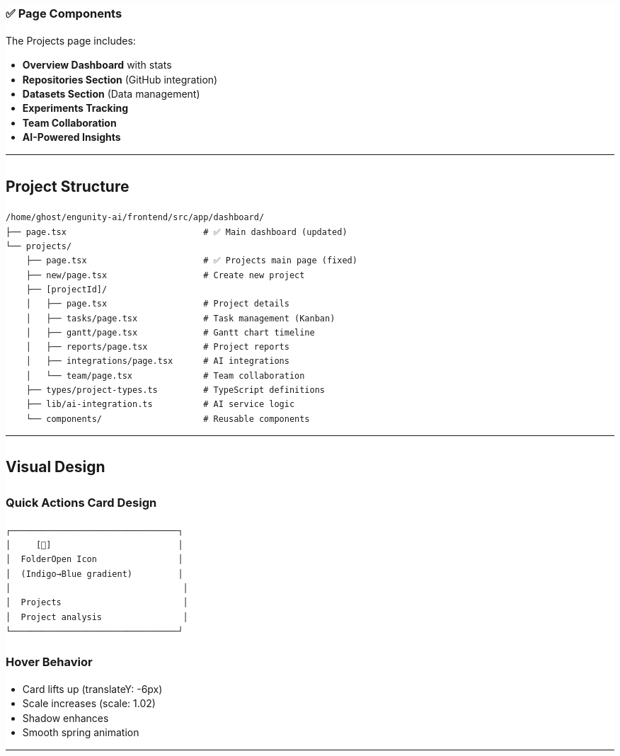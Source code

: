 ### ✅ Page Components
The Projects page includes:
- **Overview Dashboard** with stats
- **Repositories Section** (GitHub integration)
- **Datasets Section** (Data management)
- **Experiments Tracking**
- **Team Collaboration**
- **AI-Powered Insights**

---

## Project Structure

```
/home/ghost/engunity-ai/frontend/src/app/dashboard/
├── page.tsx                           # ✅ Main dashboard (updated)
└── projects/
    ├── page.tsx                       # ✅ Projects main page (fixed)
    ├── new/page.tsx                   # Create new project
    ├── [projectId]/
    │   ├── page.tsx                   # Project details
    │   ├── tasks/page.tsx             # Task management (Kanban)
    │   ├── gantt/page.tsx             # Gantt chart timeline
    │   ├── reports/page.tsx           # Project reports
    │   ├── integrations/page.tsx      # AI integrations
    │   └── team/page.tsx              # Team collaboration
    ├── types/project-types.ts         # TypeScript definitions
    ├── lib/ai-integration.ts          # AI service logic
    └── components/                    # Reusable components
```

---

## Visual Design

### Quick Actions Card Design
```
┌─────────────────────────────────┐
│     [📁]                         │
│  FolderOpen Icon                │
│  (Indigo→Blue gradient)         │
│                                  │
│  Projects                        │
│  Project analysis                │
└─────────────────────────────────┘
```

### Hover Behavior
- Card lifts up (translateY: -6px)
- Scale increases (scale: 1.02)
- Shadow enhances
- Smooth spring animation

---
